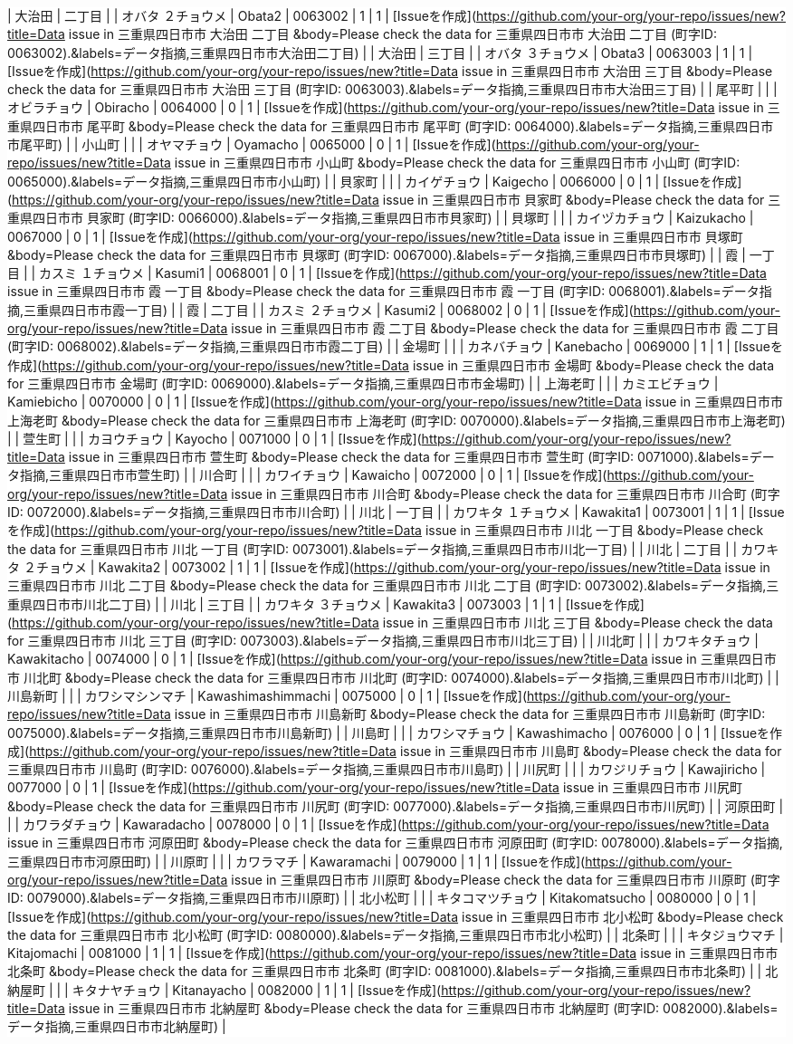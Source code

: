 | 大治田 | 二丁目 |  | オバタ ２チョウメ  | Obata2 | 0063002 | 1 | 1 | [Issueを作成](https://github.com/your-org/your-repo/issues/new?title=Data issue in 三重県四日市市 大治田 二丁目 &body=Please check the data for 三重県四日市市 大治田 二丁目  (町字ID: 0063002).&labels=データ指摘,三重県四日市市大治田二丁目) |
| 大治田 | 三丁目 |  | オバタ ３チョウメ  | Obata3 | 0063003 | 1 | 1 | [Issueを作成](https://github.com/your-org/your-repo/issues/new?title=Data issue in 三重県四日市市 大治田 三丁目 &body=Please check the data for 三重県四日市市 大治田 三丁目  (町字ID: 0063003).&labels=データ指摘,三重県四日市市大治田三丁目) |
| 尾平町 |  |  | オビラチョウ   | Obiracho | 0064000 | 0 | 1 | [Issueを作成](https://github.com/your-org/your-repo/issues/new?title=Data issue in 三重県四日市市 尾平町  &body=Please check the data for 三重県四日市市 尾平町   (町字ID: 0064000).&labels=データ指摘,三重県四日市市尾平町) |
| 小山町 |  |  | オヤマチョウ   | Oyamacho | 0065000 | 0 | 1 | [Issueを作成](https://github.com/your-org/your-repo/issues/new?title=Data issue in 三重県四日市市 小山町  &body=Please check the data for 三重県四日市市 小山町   (町字ID: 0065000).&labels=データ指摘,三重県四日市市小山町) |
| 貝家町 |  |  | カイゲチョウ   | Kaigecho | 0066000 | 0 | 1 | [Issueを作成](https://github.com/your-org/your-repo/issues/new?title=Data issue in 三重県四日市市 貝家町  &body=Please check the data for 三重県四日市市 貝家町   (町字ID: 0066000).&labels=データ指摘,三重県四日市市貝家町) |
| 貝塚町 |  |  | カイヅカチョウ   | Kaizukacho | 0067000 | 0 | 1 | [Issueを作成](https://github.com/your-org/your-repo/issues/new?title=Data issue in 三重県四日市市 貝塚町  &body=Please check the data for 三重県四日市市 貝塚町   (町字ID: 0067000).&labels=データ指摘,三重県四日市市貝塚町) |
| 霞 | 一丁目 |  | カスミ １チョウメ  | Kasumi1 | 0068001 | 0 | 1 | [Issueを作成](https://github.com/your-org/your-repo/issues/new?title=Data issue in 三重県四日市市 霞 一丁目 &body=Please check the data for 三重県四日市市 霞 一丁目  (町字ID: 0068001).&labels=データ指摘,三重県四日市市霞一丁目) |
| 霞 | 二丁目 |  | カスミ ２チョウメ  | Kasumi2 | 0068002 | 0 | 1 | [Issueを作成](https://github.com/your-org/your-repo/issues/new?title=Data issue in 三重県四日市市 霞 二丁目 &body=Please check the data for 三重県四日市市 霞 二丁目  (町字ID: 0068002).&labels=データ指摘,三重県四日市市霞二丁目) |
| 金場町 |  |  | カネバチョウ   | Kanebacho | 0069000 | 1 | 1 | [Issueを作成](https://github.com/your-org/your-repo/issues/new?title=Data issue in 三重県四日市市 金場町  &body=Please check the data for 三重県四日市市 金場町   (町字ID: 0069000).&labels=データ指摘,三重県四日市市金場町) |
| 上海老町 |  |  | カミエビチョウ   | Kamiebicho | 0070000 | 0 | 1 | [Issueを作成](https://github.com/your-org/your-repo/issues/new?title=Data issue in 三重県四日市市 上海老町  &body=Please check the data for 三重県四日市市 上海老町   (町字ID: 0070000).&labels=データ指摘,三重県四日市市上海老町) |
| 萱生町 |  |  | カヨウチョウ   | Kayocho | 0071000 | 0 | 1 | [Issueを作成](https://github.com/your-org/your-repo/issues/new?title=Data issue in 三重県四日市市 萱生町  &body=Please check the data for 三重県四日市市 萱生町   (町字ID: 0071000).&labels=データ指摘,三重県四日市市萱生町) |
| 川合町 |  |  | カワイチョウ   | Kawaicho | 0072000 | 0 | 1 | [Issueを作成](https://github.com/your-org/your-repo/issues/new?title=Data issue in 三重県四日市市 川合町  &body=Please check the data for 三重県四日市市 川合町   (町字ID: 0072000).&labels=データ指摘,三重県四日市市川合町) |
| 川北 | 一丁目 |  | カワキタ １チョウメ  | Kawakita1 | 0073001 | 1 | 1 | [Issueを作成](https://github.com/your-org/your-repo/issues/new?title=Data issue in 三重県四日市市 川北 一丁目 &body=Please check the data for 三重県四日市市 川北 一丁目  (町字ID: 0073001).&labels=データ指摘,三重県四日市市川北一丁目) |
| 川北 | 二丁目 |  | カワキタ ２チョウメ  | Kawakita2 | 0073002 | 1 | 1 | [Issueを作成](https://github.com/your-org/your-repo/issues/new?title=Data issue in 三重県四日市市 川北 二丁目 &body=Please check the data for 三重県四日市市 川北 二丁目  (町字ID: 0073002).&labels=データ指摘,三重県四日市市川北二丁目) |
| 川北 | 三丁目 |  | カワキタ ３チョウメ  | Kawakita3 | 0073003 | 1 | 1 | [Issueを作成](https://github.com/your-org/your-repo/issues/new?title=Data issue in 三重県四日市市 川北 三丁目 &body=Please check the data for 三重県四日市市 川北 三丁目  (町字ID: 0073003).&labels=データ指摘,三重県四日市市川北三丁目) |
| 川北町 |  |  | カワキタチョウ   | Kawakitacho | 0074000 | 0 | 1 | [Issueを作成](https://github.com/your-org/your-repo/issues/new?title=Data issue in 三重県四日市市 川北町  &body=Please check the data for 三重県四日市市 川北町   (町字ID: 0074000).&labels=データ指摘,三重県四日市市川北町) |
| 川島新町 |  |  | カワシマシンマチ   | Kawashimashimmachi | 0075000 | 0 | 1 | [Issueを作成](https://github.com/your-org/your-repo/issues/new?title=Data issue in 三重県四日市市 川島新町  &body=Please check the data for 三重県四日市市 川島新町   (町字ID: 0075000).&labels=データ指摘,三重県四日市市川島新町) |
| 川島町 |  |  | カワシマチョウ   | Kawashimacho | 0076000 | 0 | 1 | [Issueを作成](https://github.com/your-org/your-repo/issues/new?title=Data issue in 三重県四日市市 川島町  &body=Please check the data for 三重県四日市市 川島町   (町字ID: 0076000).&labels=データ指摘,三重県四日市市川島町) |
| 川尻町 |  |  | カワジリチョウ   | Kawajiricho | 0077000 | 0 | 1 | [Issueを作成](https://github.com/your-org/your-repo/issues/new?title=Data issue in 三重県四日市市 川尻町  &body=Please check the data for 三重県四日市市 川尻町   (町字ID: 0077000).&labels=データ指摘,三重県四日市市川尻町) |
| 河原田町 |  |  | カワラダチョウ   | Kawaradacho | 0078000 | 0 | 1 | [Issueを作成](https://github.com/your-org/your-repo/issues/new?title=Data issue in 三重県四日市市 河原田町  &body=Please check the data for 三重県四日市市 河原田町   (町字ID: 0078000).&labels=データ指摘,三重県四日市市河原田町) |
| 川原町 |  |  | カワラマチ   | Kawaramachi | 0079000 | 1 | 1 | [Issueを作成](https://github.com/your-org/your-repo/issues/new?title=Data issue in 三重県四日市市 川原町  &body=Please check the data for 三重県四日市市 川原町   (町字ID: 0079000).&labels=データ指摘,三重県四日市市川原町) |
| 北小松町 |  |  | キタコマツチョウ   | Kitakomatsucho | 0080000 | 0 | 1 | [Issueを作成](https://github.com/your-org/your-repo/issues/new?title=Data issue in 三重県四日市市 北小松町  &body=Please check the data for 三重県四日市市 北小松町   (町字ID: 0080000).&labels=データ指摘,三重県四日市市北小松町) |
| 北条町 |  |  | キタジョウマチ   | Kitajomachi | 0081000 | 1 | 1 | [Issueを作成](https://github.com/your-org/your-repo/issues/new?title=Data issue in 三重県四日市市 北条町  &body=Please check the data for 三重県四日市市 北条町   (町字ID: 0081000).&labels=データ指摘,三重県四日市市北条町) |
| 北納屋町 |  |  | キタナヤチョウ   | Kitanayacho | 0082000 | 1 | 1 | [Issueを作成](https://github.com/your-org/your-repo/issues/new?title=Data issue in 三重県四日市市 北納屋町  &body=Please check the data for 三重県四日市市 北納屋町   (町字ID: 0082000).&labels=データ指摘,三重県四日市市北納屋町) |